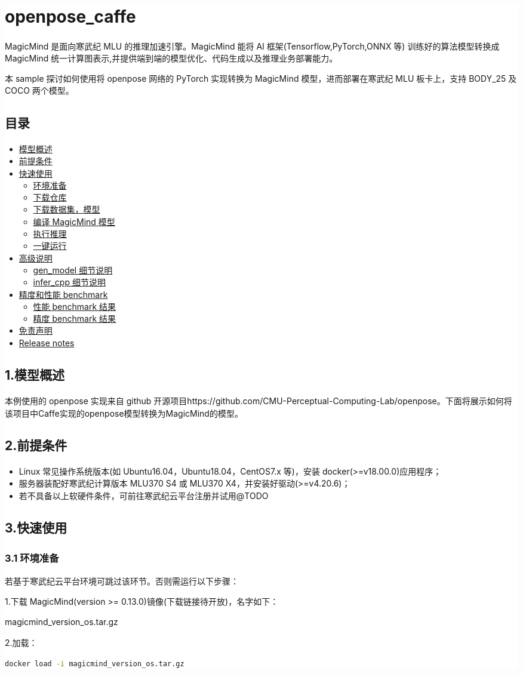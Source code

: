 # openpose_caffe

MagicMind 是面向寒武纪 MLU 的推理加速引擎。MagicMind 能将 AI 框架(Tensorflow,PyTorch,ONNX 等) 训练好的算法模型转换成 MagicMind 统一计算图表示,并提供端到端的模型优化、代码生成以及推理业务部署能力。

本 sample 探讨如何使用将 openpose 网络的 PyTorch 实现转换为 MagicMind 模型，进而部署在寒武纪 MLU 板卡上，支持 BODY_25 及 COCO 两个模型。

## 目录

- [模型概述](#1.模型概述)
- [前提条件](#2.前提条件)
- [快速使用](#3.快速使用)
  - [环境准备](#3.1环境准备)
  - [下载仓库](#3.2下载仓库)
  - [下载数据集，模型](#3.3下载数据集,模型)
  - [编译 MagicMind 模型](#3.4编译MagicMind模型)
  - [执行推理](#3.5执行推理)
  - [一键运行](#3.6一键运行)
- [高级说明](#4.高级说明)
  - [gen_model 细节说明](#4.1gen_model细节说明)
  - [infer_cpp 细节说明](#4.2infer_cpp细节说明)
- [精度和性能 benchmark](#5.精度和性能benchmark)
  - [性能 benchmark 结果](#5.1性能benchmark结果)
  - [精度 benchmark 结果](#5.2精度benchmark结果)
- [免责声明](#6.免责声明)
- [Release notes](#7.Release_Notes)

## 1.模型概述

本例使用的 openpose 实现来自 github 开源项目https://github.com/CMU-Perceptual-Computing-Lab/openpose。下面将展示如何将该项目中Caffe实现的openpose模型转换为MagicMind的模型。

## 2.前提条件

- Linux 常见操作系统版本(如 Ubuntu16.04，Ubuntu18.04，CentOS7.x 等)，安装 docker(>=v18.00.0)应用程序；
- 服务器装配好寒武纪计算版本 MLU370 S4 或 MLU370 X4，并安装好驱动(>=v4.20.6)；
- 若不具备以上软硬件条件，可前往寒武纪云平台注册并试用@TODO

## 3.快速使用

### 3.1 环境准备

若基于寒武纪云平台环境可跳过该环节。否则需运行以下步骤：

1.下载 MagicMind(version >= 0.13.0)镜像(下载链接待开放)，名字如下：

magicmind_version_os.tar.gz

2.加载：

```bash
docker load -i magicmind_version_os.tar.gz
```
